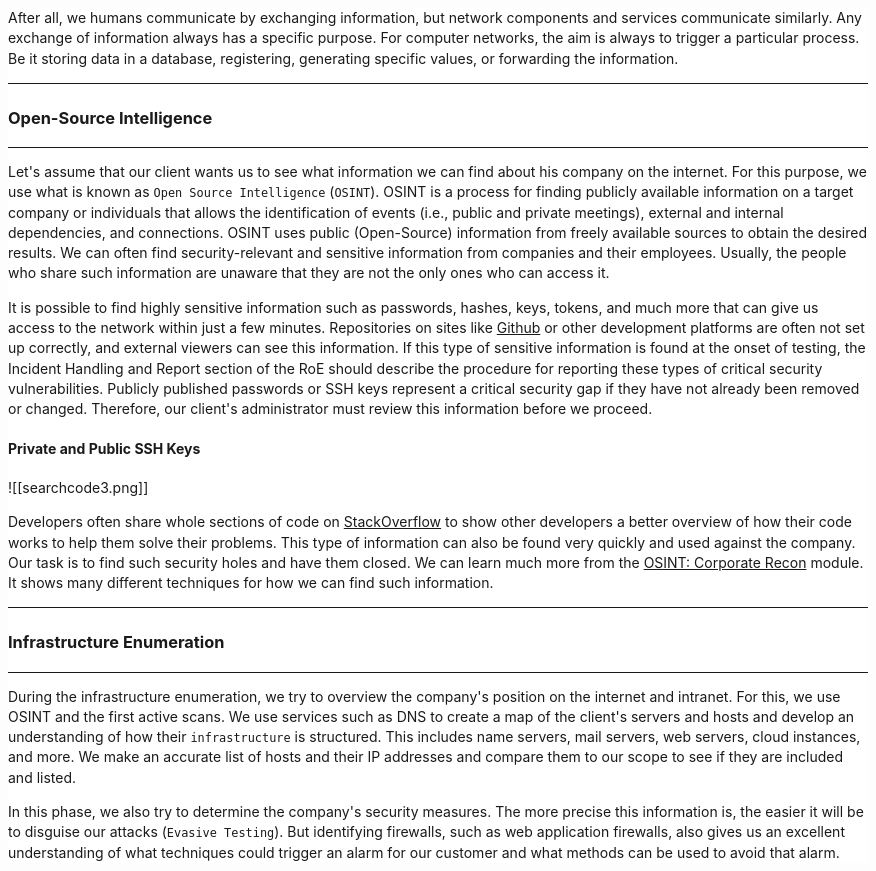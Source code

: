 After all, we humans communicate by exchanging information, but network components and services communicate similarly. Any exchange of information always has a specific purpose. For computer networks, the aim is always to trigger a particular process. Be it storing data in a database, registering, generating specific values, or forwarding the information.

* * * * *

### Open-Source Intelligence
------------------------

Let's assume that our client wants us to see what information we can find about his company on the internet. For this purpose, we use what is known as `Open Source Intelligence` (`OSINT`). OSINT is a process for finding publicly available information on a target company or individuals that allows the identification of events (i.e., public and private meetings), external and internal dependencies, and connections. OSINT uses public (Open-Source) information from freely available sources to obtain the desired results. We can often find security-relevant and sensitive information from companies and their employees. Usually, the people who share such information are unaware that they are not the only ones who can access it.

It is possible to find highly sensitive information such as passwords, hashes, keys, tokens, and much more that can give us access to the network within just a few minutes. Repositories on sites like [Github](https://github.com/) or other development platforms are often not set up correctly, and external viewers can see this information. If this type of sensitive information is found at the onset of testing, the Incident Handling and Report section of the RoE should describe the procedure for reporting these types of critical security vulnerabilities. Publicly published passwords or SSH keys represent a critical security gap if they have not already been removed or changed. Therefore, our client's administrator must review this information before we proceed.

#### Private and Public SSH Keys

![[searchcode3.png]]

Developers often share whole sections of code on [StackOverflow](https://stackoverflow.com/) to show other developers a better overview of how their code works to help them solve their problems. This type of information can also be found very quickly and used against the company. Our task is to find such security holes and have them closed. We can learn much more from the [OSINT: Corporate Recon](https://academy.hackthebox.com/course/preview/osint-corporate-recon) module. It shows many different techniques for how we can find such information.

* * * * *

### Infrastructure Enumeration
--------------------------

During the infrastructure enumeration, we try to overview the company's position on the internet and intranet. For this, we use OSINT and the first active scans. We use services such as DNS to create a map of the client's servers and hosts and develop an understanding of how their `infrastructure` is structured. This includes name servers, mail servers, web servers, cloud instances, and more. We make an accurate list of hosts and their IP addresses and compare them to our scope to see if they are included and listed.

In this phase, we also try to determine the company's security measures. The more precise this information is, the easier it will be to disguise our attacks (`Evasive Testing`). But identifying firewalls, such as web application firewalls, also gives us an excellent understanding of what techniques could trigger an alarm for our customer and what methods can be used to avoid that alarm.
